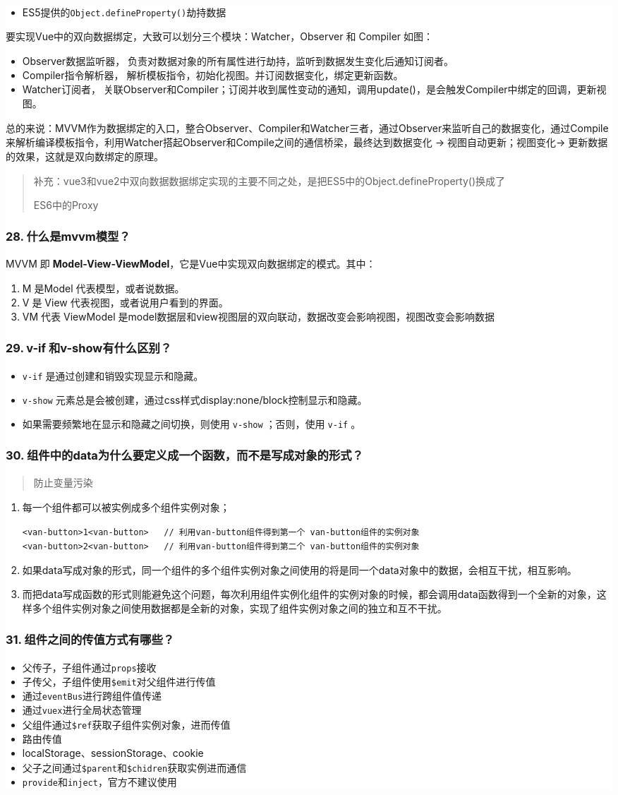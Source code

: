 - ES5提供的`Object.defineProperty()`劫持数据


要实现Vue中的双向数据绑定，大致可以划分三个模块：Watcher，Observer 和 Compiler 如图：

- Observer数据监听器， 负责对数据对象的所有属性进行劫持，监听到数据发生变化后通知订阅者。
- Compiler指令解析器， 解析模板指令，初始化视图。并订阅数据变化，绑定更新函数。
- Watcher订阅者， 关联Observer和Compiler；订阅并收到属性变动的通知，调用update()，是会触发Compiler中绑定的回调，更新视图。

总的来说：MVVM作为数据绑定的入口，整合Observer、Compiler和Watcher三者，通过Observer来监听自己的数据变化，通过Compile来解析编译模板指令，利用Watcher搭起Observer和Compile之间的通信桥梁，最终达到数据变化 -> 视图自动更新；视图变化-> 更新数据的效果，这就是双向数绑定的原理。

> 补充：vue3和vue2中双向数据数据绑定实现的主要不同之处，是把ES5中的Object.defineProperty()换成了
>
> ES6中的Proxy

### 28. 什么是mvvm模型？

MVVM 即 **Model-View-ViewModel**，它是Vue中实现双向数据绑定的模式。其中：

1. M 是Model 代表模型，或者说数据。
2. V 是 View    代表视图，或者说用户看到的界面。
3. VM 代表 ViewModel 是model数据层和view视图层的双向联动，数据改变会影响视图，视图改变会影响数据

### 29. v-if 和v-show有什么区别？

- `v-if`  是通过创建和销毁实现显示和隐藏。

- `v-show`  元素总是会被创建，通过css样式display:none/block控制显示和隐藏。

- 如果需要频繁地在显示和隐藏之间切换，则使用 `v-show` ；否则，使用 `v-if` 。

### 30. 组件中的data为什么要定义成一个函数，而不是写成对象的形式？

> 防止变量污染

1. 每一个组件都可以被实例成多个组件实例对象；

   ```vue
   <van-button>1<van-button>   // 利用van-button组件得到第一个 van-button组件的实例对象
   <van-button>2<van-button>   // 利用van-button组件得到第二个 van-button组件的实例对象
   ```

2. 如果data写成对象的形式，同一个组件的多个组件实例对象之间使用的将是同一个data对象中的数据，会相互干扰，相互影响。

3. 而把data写成函数的形式则能避免这个问题，每次利用组件实例化组件的实例对象的时候，都会调用data函数得到一个全新的对象，这样多个组件实例对象之间使用数据都是全新的对象，实现了组件实例对象之间的独立和互不干扰。

### 31. 组件之间的传值方式有哪些？

- 父传子，子组件通过`props`接收
- 子传父，子组件使用`$emit`对父组件进行传值
- 通过`eventBus`进行跨组件值传递
- 通过`vuex`进行全局状态管理
- 父组件通过`$ref`获取子组件实例对象，进而传值
- 路由传值
- localStorage、sessionStorage、cookie
- 父子之间通过`$parent`和`$chidren`获取实例进而通信
- `provide`和`inject`，官方不建议使用
